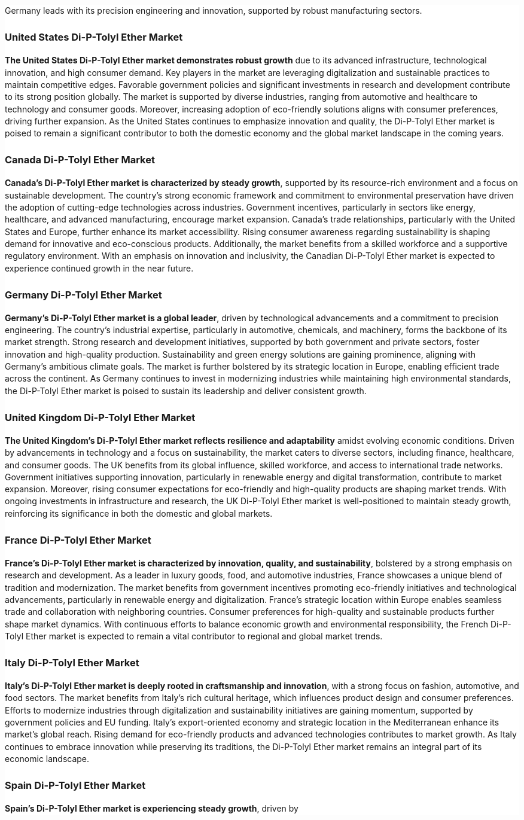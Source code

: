 Germany leads with its precision engineering and innovation, supported by robust manufacturing sectors.</span></em></p></blockquote><h3><strong>United States Di-P-Tolyl Ether Market</strong></h3><p><strong>The United States Di-P-Tolyl Ether market demonstrates robust growth</strong> due to its advanced infrastructure, technological innovation, and high consumer demand. Key players in the market are leveraging digitalization and sustainable practices to maintain competitive edges. Favorable government policies and significant investments in research and development contribute to its strong position globally. The market is supported by diverse industries, ranging from automotive and healthcare to technology and consumer goods. Moreover, increasing adoption of eco-friendly solutions aligns with consumer preferences, driving further expansion. As the United States continues to emphasize innovation and quality, the Di-P-Tolyl Ether market is poised to remain a significant contributor to both the domestic economy and the global market landscape in the coming years.</p><h3><strong>Canada Di-P-Tolyl Ether Market</strong></h3><p><strong>Canada&rsquo;s Di-P-Tolyl Ether market is characterized by steady growth</strong>, supported by its resource-rich environment and a focus on sustainable development. The country&rsquo;s strong economic framework and commitment to environmental preservation have driven the adoption of cutting-edge technologies across industries. Government incentives, particularly in sectors like energy, healthcare, and advanced manufacturing, encourage market expansion. Canada&rsquo;s trade relationships, particularly with the United States and Europe, further enhance its market accessibility. Rising consumer awareness regarding sustainability is shaping demand for innovative and eco-conscious products. Additionally, the market benefits from a skilled workforce and a supportive regulatory environment. With an emphasis on innovation and inclusivity, the Canadian Di-P-Tolyl Ether market is expected to experience continued growth in the near future.</p><h3><strong>Germany Di-P-Tolyl Ether Market</strong></h3><p><strong>Germany&rsquo;s Di-P-Tolyl Ether market is a global leader</strong>, driven by technological advancements and a commitment to precision engineering. The country&rsquo;s industrial expertise, particularly in automotive, chemicals, and machinery, forms the backbone of its market strength. Strong research and development initiatives, supported by both government and private sectors, foster innovation and high-quality production. Sustainability and green energy solutions are gaining prominence, aligning with Germany&rsquo;s ambitious climate goals. The market is further bolstered by its strategic location in Europe, enabling efficient trade across the continent. As Germany continues to invest in modernizing industries while maintaining high environmental standards, the Di-P-Tolyl Ether market is poised to sustain its leadership and deliver consistent growth.</p><h3><strong>United Kingdom Di-P-Tolyl Ether Market</strong></h3><p><strong>The United Kingdom&rsquo;s Di-P-Tolyl Ether market reflects resilience and adaptability</strong> amidst evolving economic conditions. Driven by advancements in technology and a focus on sustainability, the market caters to diverse sectors, including finance, healthcare, and consumer goods. The UK benefits from its global influence, skilled workforce, and access to international trade networks. Government initiatives supporting innovation, particularly in renewable energy and digital transformation, contribute to market expansion. Moreover, rising consumer expectations for eco-friendly and high-quality products are shaping market trends. With ongoing investments in infrastructure and research, the UK Di-P-Tolyl Ether market is well-positioned to maintain steady growth, reinforcing its significance in both the domestic and global markets.</p><h3><strong>France Di-P-Tolyl Ether Market</strong></h3><p><strong>France&rsquo;s Di-P-Tolyl Ether market is characterized by innovation, quality, and sustainability</strong>, bolstered by a strong emphasis on research and development. As a leader in luxury goods, food, and automotive industries, France showcases a unique blend of tradition and modernization. The market benefits from government incentives promoting eco-friendly initiatives and technological advancements, particularly in renewable energy and digitalization. France&rsquo;s strategic location within Europe enables seamless trade and collaboration with neighboring countries. Consumer preferences for high-quality and sustainable products further shape market dynamics. With continuous efforts to balance economic growth and environmental responsibility, the French Di-P-Tolyl Ether market is expected to remain a vital contributor to regional and global market trends.</p><h3><strong>Italy Di-P-Tolyl Ether Market</strong></h3><p><strong>Italy&rsquo;s Di-P-Tolyl Ether market is deeply rooted in craftsmanship and innovation</strong>, with a strong focus on fashion, automotive, and food sectors. The market benefits from Italy&rsquo;s rich cultural heritage, which influences product design and consumer preferences. Efforts to modernize industries through digitalization and sustainability initiatives are gaining momentum, supported by government policies and EU funding. Italy&rsquo;s export-oriented economy and strategic location in the Mediterranean enhance its market&rsquo;s global reach. Rising demand for eco-friendly products and advanced technologies contributes to market growth. As Italy continues to embrace innovation while preserving its traditions, the Di-P-Tolyl Ether market remains an integral part of its economic landscape.</p><h3><strong>Spain Di-P-Tolyl Ether Market</strong></h3><p><strong>Spain&rsquo;s Di-P-Tolyl Ether market is experiencing steady growth</strong>, driven by